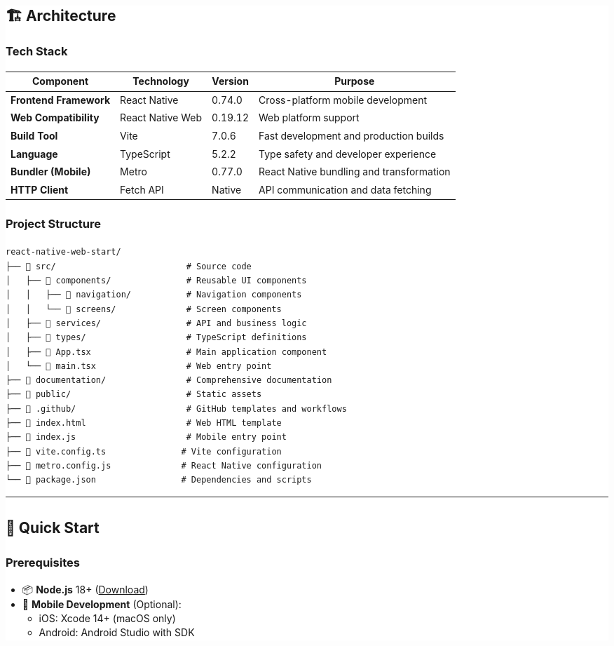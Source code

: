 
## 🏗️ Architecture

### **Tech Stack**

| Component | Technology | Version | Purpose |
|-----------|------------|---------|---------|
| **Frontend Framework** | React Native | 0.74.0 | Cross-platform mobile development |
| **Web Compatibility** | React Native Web | 0.19.12 | Web platform support |
| **Build Tool** | Vite | 7.0.6 | Fast development and production builds |
| **Language** | TypeScript | 5.2.2 | Type safety and developer experience |
| **Bundler (Mobile)** | Metro | 0.77.0 | React Native bundling and transformation |
| **HTTP Client** | Fetch API | Native | API communication and data fetching |

### **Project Structure**

```
react-native-web-start/
├── 📁 src/                          # Source code
│   ├── 📁 components/               # Reusable UI components
│   │   ├── 📁 navigation/           # Navigation components
│   │   └── 📁 screens/              # Screen components
│   ├── 📁 services/                 # API and business logic
│   ├── 📁 types/                    # TypeScript definitions
│   ├── 📄 App.tsx                   # Main application component
│   └── 📄 main.tsx                  # Web entry point
├── 📁 documentation/                # Comprehensive documentation
├── 📁 public/                       # Static assets
├── 📁 .github/                      # GitHub templates and workflows
├── 📄 index.html                    # Web HTML template
├── 📄 index.js                      # Mobile entry point
├── 📄 vite.config.ts               # Vite configuration
├── 📄 metro.config.js              # React Native configuration
└── 📄 package.json                 # Dependencies and scripts
```

---

## 🚀 Quick Start

### **Prerequisites**

- 📦 **Node.js** 18+ ([Download](https://nodejs.org/))
- 📱 **Mobile Development** (Optional):
  - iOS: Xcode 14+ (macOS only)
  - Android: Android Studio with SDK
